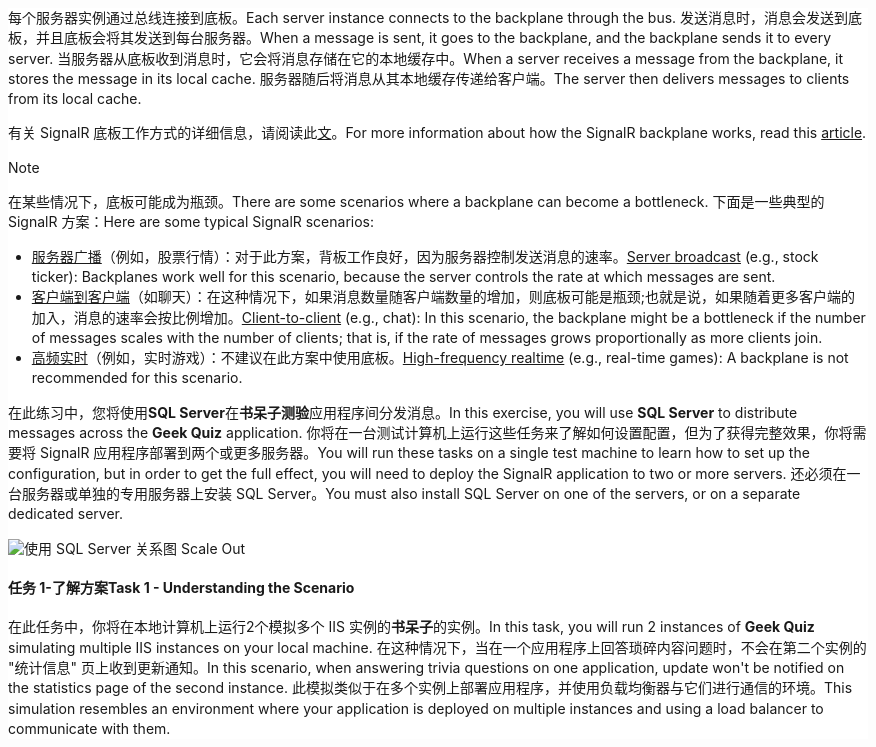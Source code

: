 <span data-ttu-id="b9ea5-267">每个服务器实例通过总线连接到底板。</span><span class="sxs-lookup"><span data-stu-id="b9ea5-267">Each server instance connects to the backplane through the bus.</span></span> <span data-ttu-id="b9ea5-268">发送消息时，消息会发送到底板，并且底板会将其发送到每台服务器。</span><span class="sxs-lookup"><span data-stu-id="b9ea5-268">When a message is sent, it goes to the backplane, and the backplane sends it to every server.</span></span> <span data-ttu-id="b9ea5-269">当服务器从底板收到消息时，它会将消息存储在它的本地缓存中。</span><span class="sxs-lookup"><span data-stu-id="b9ea5-269">When a server receives a message from the backplane, it stores the message in its local cache.</span></span> <span data-ttu-id="b9ea5-270">服务器随后将消息从其本地缓存传递给客户端。</span><span class="sxs-lookup"><span data-stu-id="b9ea5-270">The server then delivers messages to clients from its local cache.</span></span>

<span data-ttu-id="b9ea5-271">有关 SignalR 底板工作方式的详细信息，请阅读此[文](../performance/scaleout-in-signalr.md)。</span><span class="sxs-lookup"><span data-stu-id="b9ea5-271">For more information about how the SignalR backplane works, read this [article](../performance/scaleout-in-signalr.md).</span></span>

> [!NOTE]
> <span data-ttu-id="b9ea5-272">在某些情况下，底板可能成为瓶颈。</span><span class="sxs-lookup"><span data-stu-id="b9ea5-272">There are some scenarios where a backplane can become a bottleneck.</span></span> <span data-ttu-id="b9ea5-273">下面是一些典型的 SignalR 方案：</span><span class="sxs-lookup"><span data-stu-id="b9ea5-273">Here are some typical SignalR scenarios:</span></span>
> 
> - <span data-ttu-id="b9ea5-274">[服务器广播](tutorial-server-broadcast-with-signalr.md)（例如，股票行情）：对于此方案，背板工作良好，因为服务器控制发送消息的速率。</span><span class="sxs-lookup"><span data-stu-id="b9ea5-274">[Server broadcast](tutorial-server-broadcast-with-signalr.md) (e.g., stock ticker): Backplanes work well for this scenario, because the server controls the rate at which messages are sent.</span></span>
> - <span data-ttu-id="b9ea5-275">[客户端到客户端](tutorial-getting-started-with-signalr.md)（如聊天）：在这种情况下，如果消息数量随客户端数量的增加，则底板可能是瓶颈;也就是说，如果随着更多客户端的加入，消息的速率会按比例增加。</span><span class="sxs-lookup"><span data-stu-id="b9ea5-275">[Client-to-client](tutorial-getting-started-with-signalr.md) (e.g., chat): In this scenario, the backplane might be a bottleneck if the number of messages scales with the number of clients; that is, if the rate of messages grows proportionally as more clients join.</span></span>
> - <span data-ttu-id="b9ea5-276">[高频实时](tutorial-high-frequency-realtime-with-signalr.md)（例如，实时游戏）：不建议在此方案中使用底板。</span><span class="sxs-lookup"><span data-stu-id="b9ea5-276">[High-frequency realtime](tutorial-high-frequency-realtime-with-signalr.md) (e.g., real-time games): A backplane is not recommended for this scenario.</span></span>

<span data-ttu-id="b9ea5-277">在此练习中，您将使用**SQL Server**在**书呆子测验**应用程序间分发消息。</span><span class="sxs-lookup"><span data-stu-id="b9ea5-277">In this exercise, you will use **SQL Server** to distribute messages across the **Geek Quiz** application.</span></span> <span data-ttu-id="b9ea5-278">你将在一台测试计算机上运行这些任务来了解如何设置配置，但为了获得完整效果，你将需要将 SignalR 应用程序部署到两个或更多服务器。</span><span class="sxs-lookup"><span data-stu-id="b9ea5-278">You will run these tasks on a single test machine to learn how to set up the configuration, but in order to get the full effect, you will need to deploy the SignalR application to two or more servers.</span></span> <span data-ttu-id="b9ea5-279">还必须在一台服务器或单独的专用服务器上安装 SQL Server。</span><span class="sxs-lookup"><span data-stu-id="b9ea5-279">You must also install SQL Server on one of the servers, or on a separate dedicated server.</span></span>

![使用 SQL Server 关系图 Scale Out](real-time-web-applications-with-signalr/_static/image15.png)

<a id="Ex2Task1"></a>
#### <a name="task-1---understanding-the-scenario"></a><span data-ttu-id="b9ea5-281">任务 1-了解方案</span><span class="sxs-lookup"><span data-stu-id="b9ea5-281">Task 1 - Understanding the Scenario</span></span>

<span data-ttu-id="b9ea5-282">在此任务中，你将在本地计算机上运行2个模拟多个 IIS 实例的**书呆子**的实例。</span><span class="sxs-lookup"><span data-stu-id="b9ea5-282">In this task, you will run 2 instances of **Geek Quiz** simulating multiple IIS instances on your local machine.</span></span> <span data-ttu-id="b9ea5-283">在这种情况下，当在一个应用程序上回答琐碎内容问题时，不会在第二个实例的 "统计信息" 页上收到更新通知。</span><span class="sxs-lookup"><span data-stu-id="b9ea5-283">In this scenario, when answering trivia questions on one application, update won't be notified on the statistics page of the second instance.</span></span> <span data-ttu-id="b9ea5-284">此模拟类似于在多个实例上部署应用程序，并使用负载均衡器与它们进行通信的环境。</span><span class="sxs-lookup"><span data-stu-id="b9ea5-284">This simulation resembles an environment where your application is deployed on multiple instances and using a load balancer to communicate with them.</span></span>
